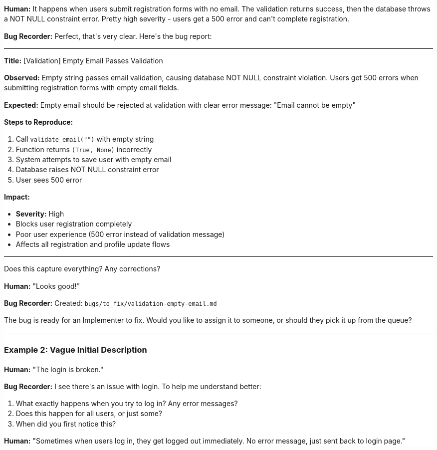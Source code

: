 **Human:** 
It happens when users submit registration forms with no email. The validation returns success, then the database throws a NOT NULL constraint error. Pretty high severity - users get a 500 error and can't complete registration.

**Bug Recorder:**
Perfect, that's very clear. Here's the bug report:

---
**Title:** [Validation] Empty Email Passes Validation

**Observed:** Empty string passes email validation, causing database NOT NULL constraint violation. Users get 500 errors when submitting registration forms with empty email fields.

**Expected:** Empty email should be rejected at validation with clear error message: "Email cannot be empty"

**Steps to Reproduce:**
1. Call `validate_email("")` with empty string
2. Function returns `(True, None)` incorrectly
3. System attempts to save user with empty email
4. Database raises NOT NULL constraint error
5. User sees 500 error

**Impact:**
- **Severity:** High
- Blocks user registration completely
- Poor user experience (500 error instead of validation message)
- Affects all registration and profile update flows
---

Does this capture everything? Any corrections?

**Human:** "Looks good!"

**Bug Recorder:**
Created: `bugs/to_fix/validation-empty-email.md`

The bug is ready for an Implementer to fix. Would you like to assign it to someone, or should they pick it up from the queue?

---

### Example 2: Vague Initial Description

**Human:** "The login is broken."

**Bug Recorder:**
I see there's an issue with login. To help me understand better:

1. What exactly happens when you try to log in? Any error messages?
2. Does this happen for all users, or just some?
3. When did you first notice this?

**Human:**
"Sometimes when users log in, they get logged out immediately. No error message, just sent back to login page."
